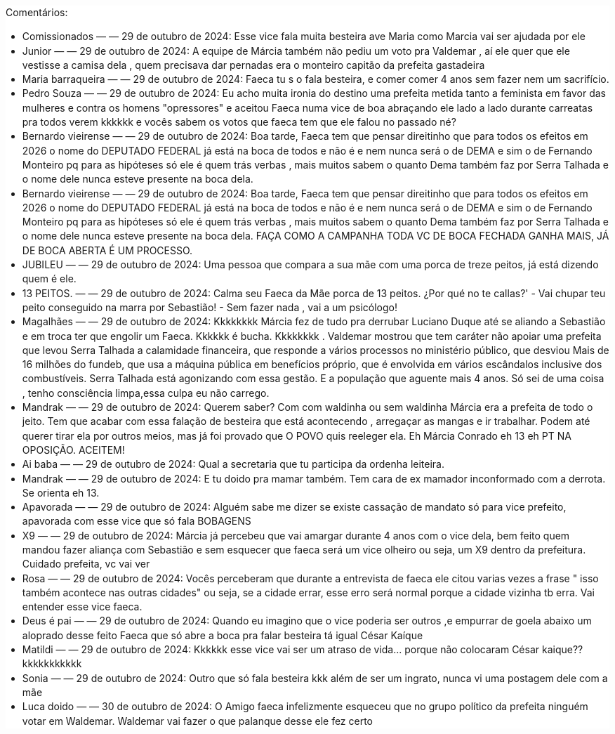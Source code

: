 Comentários:
- Comissionados — — 29 de outubro de 2024: Esse vice fala muita besteira ave Maria como Marcia vai ser ajudada por ele
- Junior — — 29 de outubro de 2024: A equipe de Márcia também não pediu um voto pra Valdemar , aí ele quer que ele vestisse a camisa dela , quem precisava dar pernadas era o monteiro capitão da prefeita gastadeira
- Maria barraqueira — — 29 de outubro de 2024: Faeca tu s o fala besteira, e comer comer 4 anos sem fazer nem um sacrifício.
- Pedro Souza — — 29 de outubro de 2024: Eu acho muita ironia do destino uma prefeita metida tanto a feminista em favor das mulheres e contra os homens "opressores" e aceitou Faeca numa vice de boa abraçando ele lado a lado durante carreatas pra todos verem kkkkkk e vocês sabem os votos que faeca tem que ele falou no passado né?
- Bernardo vieirense — — 29 de outubro de 2024: Boa tarde, Faeca tem que pensar direitinho que para todos os efeitos em 2026 o nome do DEPUTADO FEDERAL já está na boca de todos e não é e nem nunca será o de DEMA e sim o de Fernando Monteiro pq para as hipóteses só ele é quem trás verbas , mais muitos sabem o quanto Dema também faz por Serra Talhada e o nome dele nunca esteve presente na boca dela.
- Bernardo vieirense — — 29 de outubro de 2024: Boa tarde, Faeca tem que pensar direitinho que para todos os efeitos em 2026 o nome do DEPUTADO FEDERAL já está na boca de todos e não é e nem nunca será o de DEMA e sim o de Fernando Monteiro pq para as hipóteses só ele é quem trás verbas , mais muitos sabem o quanto Dema também faz por Serra Talhada e o nome dele nunca esteve presente na boca dela. FAÇA COMO A CAMPANHA TODA VC DE BOCA FECHADA GANHA MAIS, JÁ DE BOCA ABERTA É UM PROCESSO.
- JUBILEU — — 29 de outubro de 2024: Uma pessoa que compara a sua mãe com uma porca de treze peitos, já está dizendo quem é ele.
- 13 PEITOS. — — 29 de outubro de 2024: Calma seu Faeca da Mãe porca de 13 peitos. ¿Por qué no te callas?' - Vai chupar teu peito conseguido na marra por Sebastião! - Sem fazer nada , vai a um psicólogo!
- Magalhães — — 29 de outubro de 2024: Kkkkkkkk Márcia fez de tudo pra derrubar Luciano Duque até se aliando a Sebastião e em troca ter que engolir um Faeca. Kkkkkk é bucha. Kkkkkkkk . Valdemar mostrou que tem caráter não apoiar uma prefeita que levou Serra Talhada a calamidade financeira, que responde a vários processos no ministério público, que desviou Mais de 16 milhões do fundeb, que usa a máquina pública em benefícios próprio, que é envolvida em vários escândalos inclusive dos combustíveis. Serra Talhada está agonizando com essa gestão. E a população que aguente mais 4 anos. Só sei de uma coisa , tenho consciência limpa,essa culpa eu não carrego.
- Mandrak — — 29 de outubro de 2024: Querem saber? Com com waldinha ou sem waldinha Márcia era a prefeita de todo o jeito. Tem que acabar com essa falação de besteira que está acontecendo , arregaçar as mangas e ir trabalhar. Podem até querer tirar ela por outros meios, mas já foi provado que O POVO quis reeleger ela. Eh Márcia Conrado eh 13 eh PT NA OPOSIÇÃO. ACEITEM!
- Ai baba — — 29 de outubro de 2024: Qual a secretaria que tu participa da ordenha leiteira.
- Mandrak — — 29 de outubro de 2024: E tu doido pra mamar também. Tem cara de ex mamador inconformado com a derrota. Se orienta eh 13.
- Apavorada — — 29 de outubro de 2024: Alguém sabe me dizer se existe cassação de mandato só para vice prefeito, apavorada com esse vice que só fala BOBAGENS
- X9 — — 29 de outubro de 2024: Márcia já percebeu que vai amargar durante 4 anos com o vice dela, bem feito quem mandou fazer aliança com Sebastião e sem esquecer que faeca será um vice olheiro ou seja, um X9 dentro da prefeitura. Cuidado prefeita, vc vai ver
- Rosa — — 29 de outubro de 2024: Vocês perceberam que durante a entrevista de faeca ele citou varias vezes a frase " isso também acontece nas outras cidades" ou seja, se a cidade errar, esse erro será normal porque a cidade vizinha tb erra. Vai entender esse vice faeca.
- Deus é pai — — 29 de outubro de 2024: Quando eu imagino que o vice poderia ser outros ,e empurrar de goela abaixo um aloprado desse feito Faeca que só abre a boca pra falar besteira tá igual César Kaíque
- Matildi — — 29 de outubro de 2024: Kkkkkk esse vice vai ser um atraso de vida... porque não colocaram César kaique?? kkkkkkkkkkk
- Sonia — — 29 de outubro de 2024: Outro que só fala besteira kkk além de ser um ingrato, nunca vi uma postagem dele com a mãe
- Luca doido — — 30 de outubro de 2024: O Amigo faeca infelizmente esqueceu que no grupo político da prefeita ninguém votar em Waldemar. Waldemar vai fazer o que palanque desse ele fez certo
